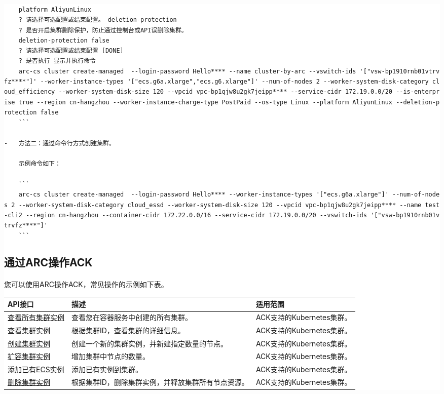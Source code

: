         platform AliyunLinux
        ? 请选择可选配置或结束配置。 deletion-protection
        ? 是否开启集群删除保护，防止通过控制台或API误删除集群。
        deletion-protection false
        ? 请选择可选配置或结束配置 [DONE]
        ? 是否执行 显示并执行命令
        arc-cs cluster create-managed  --login-password Hello**** --name cluster-by-arc --vswitch-ids '["vsw-bp1910rnb01vtrvfz****"]' --worker-instance-types '["ecs.g6a.xlarge","ecs.g6.xlarge"]' --num-of-nodes 2 --worker-system-disk-category cloud_efficiency --worker-system-disk-size 120 --vpcid vpc-bp1qjw8u2gk7jeipp**** --service-cidr 172.19.0.0/20 --is-enterprise true --region cn-hangzhou --worker-instance-charge-type PostPaid --os-type Linux --platform AliyunLinux --deletion-protection false
        ```

    -   方法二：通过命令行方式创建集群。

        示例命令如下：

        ```
        arc-cs cluster create-managed  --login-password Hello**** --worker-instance-types '["ecs.g6a.xlarge"]' --num-of-nodes 2 --worker-system-disk-category cloud_essd --worker-system-disk-size 120 --vpcid vpc-bp1qjw8u2gk7jeipp**** --name test-cli2 --region cn-hangzhou --container-cidr 172.22.0.0/16 --service-cidr 172.19.0.0/20 --vswitch-ids '["vsw-bp1910rnb01vtrvfz****"]'
        ```


## 通过ARC操作ACK

您可以使用ARC操作ACK，常见操作的示例如下表。

|API接口|描述|适用范围|
|:----|:-|:---|
|[查看所有集群实例](/intl.zh-CN/通过CLI使用容器服务/查看所有集群实例.md)|查看您在容器服务中创建的所有集群。|ACK支持的Kubernetes集群。|
|[查看集群实例](/intl.zh-CN/通过CLI使用容器服务/查看集群实例.md)|根据集群ID，查看集群的详细信息。|ACK支持的Kubernetes集群。|
|[创建集群实例](/intl.zh-CN/通过CLI使用容器服务/创建集群实例.md)|创建一个新的集群实例，并新建指定数量的节点。|ACK支持的Kubernetes集群。|
|[扩容集群实例](/intl.zh-CN/通过CLI使用容器服务/扩容集群实例.md)|增加集群中节点的数量。|ACK支持的Kubernetes集群。|
|[添加已有ECS实例](/intl.zh-CN/通过CLI使用容器服务/添加已有ECS实例.md)|添加已有实例到集群。|ACK支持的Kubernetes集群。|
|[删除集群实例](/intl.zh-CN/通过CLI使用容器服务/删除集群实例.md)|根据集群ID，删除集群实例，并释放集群所有节点资源。|ACK支持的Kubernetes集群。|

